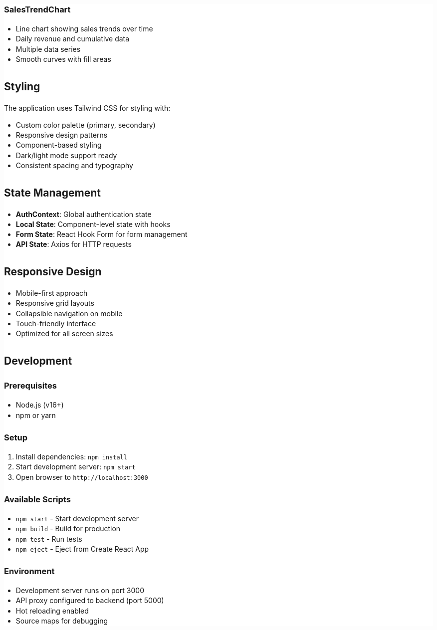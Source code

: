 ### SalesTrendChart
- Line chart showing sales trends over time
- Daily revenue and cumulative data
- Multiple data series
- Smooth curves with fill areas

## Styling

The application uses Tailwind CSS for styling with:
- Custom color palette (primary, secondary)
- Responsive design patterns
- Component-based styling
- Dark/light mode support ready
- Consistent spacing and typography

## State Management

- **AuthContext**: Global authentication state
- **Local State**: Component-level state with hooks
- **Form State**: React Hook Form for form management
- **API State**: Axios for HTTP requests

## Responsive Design

- Mobile-first approach
- Responsive grid layouts
- Collapsible navigation on mobile
- Touch-friendly interface
- Optimized for all screen sizes

## Development

### Prerequisites
- Node.js (v16+)
- npm or yarn

### Setup
1. Install dependencies: `npm install`
2. Start development server: `npm start`
3. Open browser to `http://localhost:3000`

### Available Scripts
- `npm start` - Start development server
- `npm build` - Build for production
- `npm test` - Run tests
- `npm eject` - Eject from Create React App

### Environment
- Development server runs on port 3000
- API proxy configured to backend (port 5000)
- Hot reloading enabled
- Source maps for debugging
